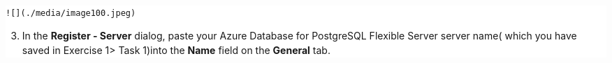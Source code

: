     ![](./media/image100.jpeg)

3.  In the **Register - Server** dialog, paste your Azure Database for
    PostgreSQL Flexible Server server name( which you have saved in
    Exercise 1\> Task 1)into the **Name** field on the **General** tab.
